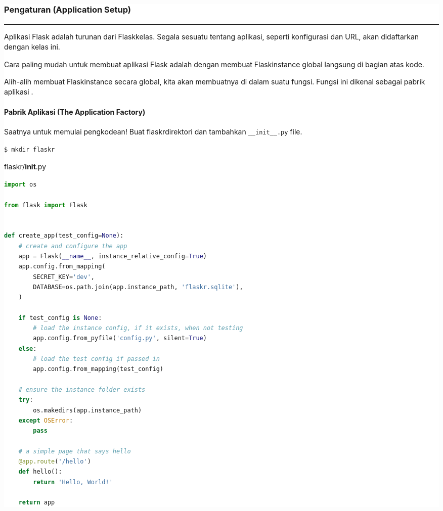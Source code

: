 ### Pengaturan (Application Setup)
---

Aplikasi Flask adalah turunan dari Flaskkelas. Segala sesuatu tentang aplikasi, seperti konfigurasi dan URL, akan didaftarkan dengan kelas ini.

Cara paling mudah untuk membuat aplikasi Flask adalah dengan membuat Flaskinstance global langsung di bagian atas kode.

Alih-alih membuat Flaskinstance secara global, kita akan membuatnya di dalam suatu fungsi. Fungsi ini dikenal sebagai pabrik aplikasi .

#### Pabrik Aplikasi (The Application Factory)

Saatnya untuk memulai pengkodean! Buat flaskrdirektori dan tambahkan `__init__.py` file.

```python
$ mkdir flaskr
```

flaskr/__init__.py
```python
import os

from flask import Flask


def create_app(test_config=None):
    # create and configure the app
    app = Flask(__name__, instance_relative_config=True)
    app.config.from_mapping(
        SECRET_KEY='dev',
        DATABASE=os.path.join(app.instance_path, 'flaskr.sqlite'),
    )

    if test_config is None:
        # load the instance config, if it exists, when not testing
        app.config.from_pyfile('config.py', silent=True)
    else:
        # load the test config if passed in
        app.config.from_mapping(test_config)

    # ensure the instance folder exists
    try:
        os.makedirs(app.instance_path)
    except OSError:
        pass

    # a simple page that says hello
    @app.route('/hello')
    def hello():
        return 'Hello, World!'

    return app
```
